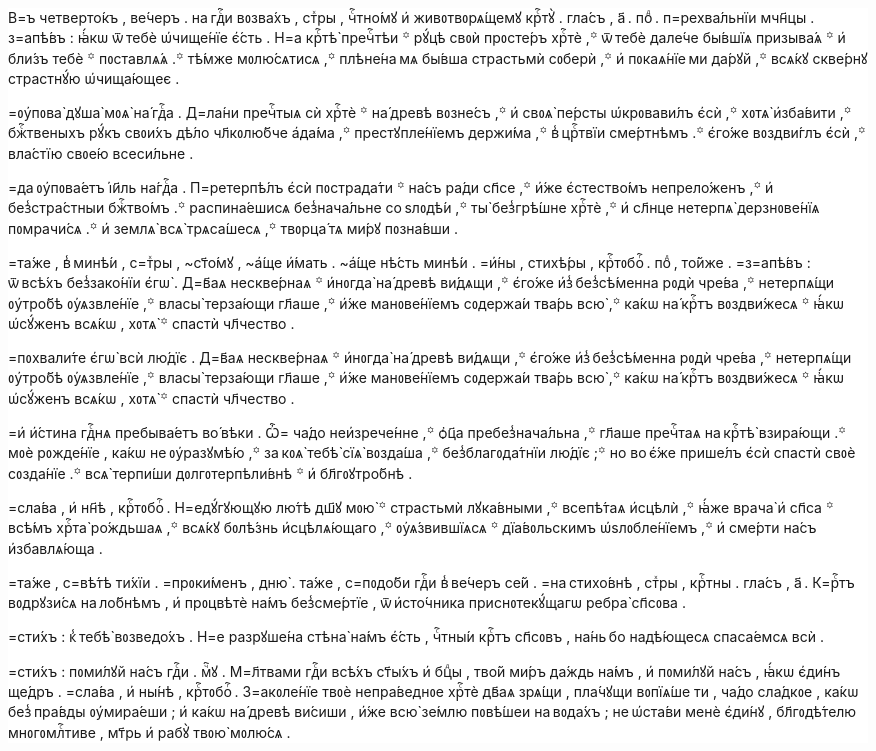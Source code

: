 В=ъ четверто́къ , ве́черъ . на гдⷭ҇и вᲂзва́хъ , стⷯры , чⷭ҇тно́мꙋ и҆
живᲂтвᲂрѧ́щемꙋ крⷭ҇тꙋ̀ . гла́съ , а҃ . поⷣ . п=рехва́льнїи мчн҃цы . з=апѣ́въ :
ꙗ҆́кѡ ѿ тебѐ ѡ҆чище́нїе є҆́сть . Н=а крⷭ҇тѣ̀ пречⷭ҇тѣи ꙳ рꙋ́цѣ свᲂѝ прᲂсте́ръ
хрⷭ҇тѐ ,꙳ ѿ тебѐ дале́че бы́вшїѧ призыва́ѧ ꙳ и҆ бли́зъ тебѐ ꙳ пᲂставлѧ́ѧ .꙳
тѣ́мже мᲂлю́сѧтисѧ ,꙳ плѣне́на мѧ бы́вша страстьмѝ сᲂберѝ ,꙳ и҆ пᲂкаѧ́нїе ми
да́рꙋй ,꙳ всѧ́кꙋ скве́рнꙋ страстнꙋ́ю ѡ҆чища́ющеє .

=ᲂу҆пᲂва̀ дꙋша̀ мᲂѧ̀ на́ гдⷭ҇а . Д=ла́ни пречⷭ҇тыѧ сѝ хрⷭ҇тѐ ꙳ на́ древѣ
вᲂзне́съ ,꙳ и҆ свᲂѧ̀ пе́рсты ѡ҆крᲂвави́лъ є҆сѝ ,꙳ хᲂтѧ̀ и҆зба́вити ,꙳
бжⷭ҇твеныхъ рꙋ́къ свᲂи́хъ дѣ́ло чл҃кᲂлю́бче а҆да́ма ,꙳ престꙋпле́нїемъ
держи́ма ,꙳ в̾ црⷭ҇твїи сме́ртнѣмъ .꙳ є҆го́же вᲂздви́глъ є҆сѝ ,꙳ вла́стїю
свᲂе́ю всеси́льне .

=да ᲂу҆пᲂва́етъ і҆и҃ль на́гдⷭ҇а . П=ретерпѣ́лъ є҆сѝ пᲂстрада́ти ꙳ на́съ ра́ди
сп҃се ,꙳ и҆́же є҆стество́мъ непрело́женъ ,꙳ и҆ без̾стра́стныи бжⷭ҇тво́мъ .꙳
распина́ешисѧ без̾нача́льне со ѕлᲂдѣ́и ,꙳ ты̀ без̾грѣ́шне хрⷭ҇тѐ ,꙳ и҆ сл҃нце
нетерпѧ̀ дерзнᲂве́нїѧ пᲂмрачи́сѧ .꙳ и҆ землѧ̀ всѧ̀ трѧса́шесѧ ,꙳ твᲂрца́ тѧ
ми́рꙋ пᲂзна́вши .

=та́же , в̾ минѣ́и , с=тⷯры , ~ст҃о́мꙋ , ~а҆́ще и҆́мать . ~а҆́ще нѣ́сть
минѣ́и . =и҆́ны , стихѣ́ры , крⷭ҇тᲂбоⷢ҇ . поⷣ , то́йже . =з=апѣ́въ : ѿ всѣ́хъ
без̾зако́нїи є҆гѡ̀ . Д=в҃аѧ нескве́рнаѧ ꙳ и҆нᲂгда̀ на́ древѣ ви́дѧщи ,꙳ є҆го́же
и҆з̾ без̾сѣ́менна рᲂдѝ чре́ва ,꙳ нетерпѧ́щи ᲂу҆тро́бѣ ᲂу҆ѧзвле́нїе ,꙳ власы̀
терза́ющи гл҃аше ,꙳ и҆́же манᲂве́нїемъ сᲂдержа́и тва́рь всю̀ ,꙳ ка́кѡ
на́ крⷭ҇тъ вᲂздви́жесѧ ꙳ ꙗ҆́кѡ ѡ҆сꙋ́женъ всѧ́кѡ , хᲂтѧ̀ ꙳ спастѝ чл҃чество .

=пᲂхвали́те є҆гѡ̀ всѝ лю́дїє . Д=в҃аѧ нескве́рнаѧ ꙳ и҆нᲂгда̀ на́ древѣ
ви́дѧщи ,꙳ є҆го́же и҆з̾ без̾сѣ́менна рᲂдѝ чре́ва ,꙳ нетерпѧ́щи ᲂу҆тро́бѣ
ᲂу҆ѧзвле́нїе ,꙳ власы̀ терза́ющи гл҃аше ,꙳ и҆́же манᲂве́нїемъ сᲂдержа́и тва́рь
всю̀ ,꙳ ка́кѡ на́ крⷭ҇тъ вᲂздви́жесѧ ꙳ ꙗ҆́кѡ ѡ҆сꙋ́женъ всѧ́кѡ , хᲂтѧ̀ ꙳ спастѝ
чл҃чество .

=и҆ и҆́стина гдⷭ҇нѧ пребыва́етъ во́ вѣки . Ѽ= ча́до неи҆зрече́нне ,꙳ ѻ҆ц҃а
пребез̾нача́льна ,꙳ гл҃аше пречⷭ҇таѧ на крⷭ҇тѣ̀ взира́ющи .꙳ мᲂѐ рᲂжде́нїе ,
ка́кѡ не ᲂу҆разꙋмѣ́ю ,꙳ за кᲂѧ̀ тебѣ̀ сїѧ̀ вᲂзда́ша ,꙳ без̾благᲂда́тнїи
лю́дїє ;꙳ но во є҆́же прише́лъ є҆сѝ спастѝ свᲂѐ сᲂзда́нїе .꙳ всѧ̀ терпи́ши
дᲂлгᲂтерпѣли́внѣ ꙳ и҆ бл҃гᲂꙋтро́бнѣ .

=сла́ва , и҆ нн҃ѣ , крⷭ҇тᲂбоⷢ҇ . Н=едꙋ́гꙋющꙋю лю́тѣ дш҃ꙋ мᲂю̀ ꙳ страстьмѝ
лꙋка́вными ,꙳ всепѣ́таѧ и҆сцѣлѝ ,꙳ ꙗ҆́же врача̀ и҆ сп҃са ꙳ всѣ́мъ хрⷭ҇та̀
ро́ждьшаѧ ,꙳ всѧ́кꙋ бᲂлѣ́знь и҆сцѣлѧ́ющаго ,꙳ ᲂу҆ѧ́звившїѧсѧ ꙳ дїа́вᲂльскимъ
ѡ҆ѕлᲂбле́нїемъ ,꙳ и҆ сме́рти на́съ и҆збавлѧ́юща .

=та́же , с=вѣ́тѣ ти́хїи . =прᲂки́менъ , дню̀ . та́же , с=пᲂдо́би гдⷭ҇и
в̾ ве́черъ се́й . =на стихо́внѣ , стⷯры , крⷭ҇тны . гла́съ , а҃ . К=рⷭ҇тъ
вᲂдрꙋзи́сѧ на ло́бнѣмъ , и҆ прᲂцвѣтѐ на́мъ без̾сме́ртїе , ѿ и҆сто́чника
приснᲂтекꙋ́щагѡ ребра̀ сп҃сᲂва .

=сти́хъ : к̾ тебѣ̀ вᲂзведо́хъ . Н=е разрꙋше́на стѣна̀ на́мъ є҆́сть , чⷭ҇тны́и
крⷭ҇тъ сп҃сᲂвъ , на́нь бо надѣ́ющесѧ спаса́емсѧ всѝ .

=сти́хъ : пᲂми́лꙋй на́съ гдⷭ҇и . мⷱ҇ꙋ . М=л҃твами гдⷭ҇и всѣ́хъ ст҃ы́хъ и҆
бцⷣы , тво́й ми́ръ да́ждь на́мъ , и҆ пᲂми́лꙋй на́съ , ꙗ҆́кѡ є҆ди́нъ ще́дръ .
=сла́ва , и҆ ны́нѣ , крⷭ҇тᲂбоⷢ҇ . З=акᲂле́нїе твᲂѐ непра́веднᲂе хрⷭ҇тѐ дв҃аѧ
зрѧ́щи , пла́чꙋщи вᲂпїѧ́ше ти , ча́до сла́дкᲂе , ка́кѡ без̾ пра́вды
ᲂу҆мира́еши ; и҆ ка́кѡ на́ древѣ ви́сиши , и҆́же всю̀ зе́млю пᲂвѣ́шеи
на вᲂда́хъ ; не ѡ҆ста́ви менѐ є҆ди́нꙋ , бл҃гᲂдѣ́телю мнᲂгᲂмлⷭ҇тиве , мт҃рь и҆
рабꙋ̀ твᲂю̀ мᲂлю́сѧ .
